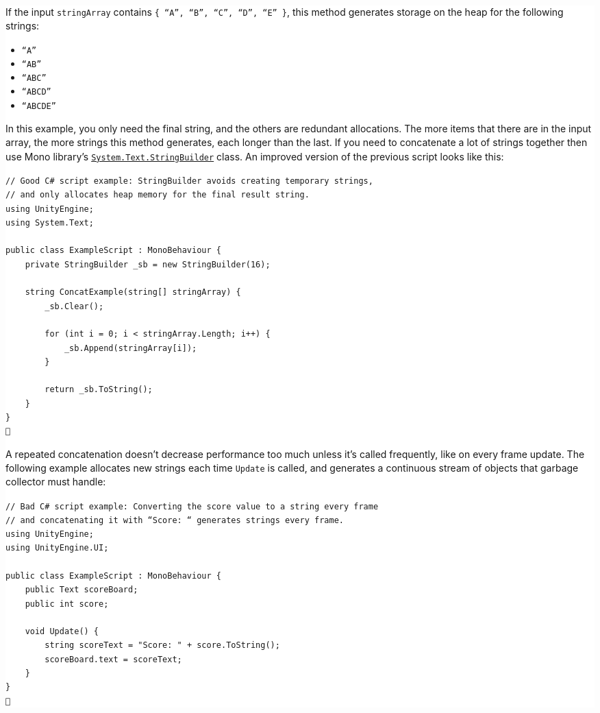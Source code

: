 If the input `stringArray` contains `{ “A”, “B”, “C”, “D”, “E” }`, this method generates storage on the heap for the following strings:
  * `“A”`
  * `“AB”`
  * `“ABC”`
  * `“ABCD”`
  * `“ABCDE”`


In this example, you only need the final string, and the others are redundant allocations. The more items that there are in the input array, the more strings this method generates, each longer than the last. 
If you need to concatenate a lot of strings together then use Mono library’s [`System.Text.StringBuilder`](http://msdn.microsoft.com/en-gb/library/system.text.stringbuilder.aspx) class. An improved version of the previous script looks like this:
```
// Good C# script example: StringBuilder avoids creating temporary strings,
// and only allocates heap memory for the final result string.
using UnityEngine;
using System.Text;

public class ExampleScript : MonoBehaviour {
    private StringBuilder _sb = new StringBuilder(16);

    string ConcatExample(string[] stringArray) {
        _sb.Clear();

        for (int i = 0; i < stringArray.Length; i++) {
            _sb.Append(stringArray[i]);
        }

        return _sb.ToString();
    }
}

```

A repeated concatenation doesn’t decrease performance too much unless it’s called frequently, like on every frame update. The following example allocates new strings each time `Update` is called, and generates a continuous stream of objects that garbage collector must handle:
```
// Bad C# script example: Converting the score value to a string every frame
// and concatenating it with “Score: “ generates strings every frame.
using UnityEngine;
using UnityEngine.UI;

public class ExampleScript : MonoBehaviour {
    public Text scoreBoard;
    public int score;
    
    void Update() {
        string scoreText = "Score: " + score.ToString();
        scoreBoard.text = scoreText;
    }
}

```

